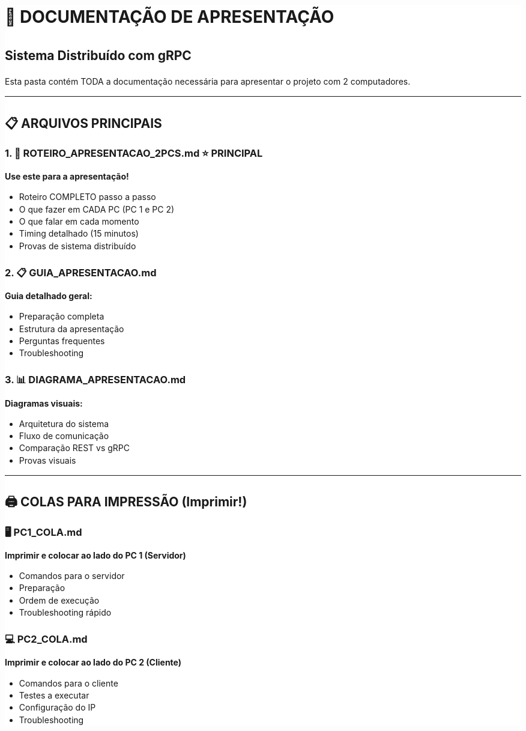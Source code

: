 # 📁 DOCUMENTAÇÃO DE APRESENTAÇÃO
## Sistema Distribuído com gRPC

Esta pasta contém TODA a documentação necessária para apresentar o projeto com 2 computadores.

---

## 📋 **ARQUIVOS PRINCIPAIS**

### **1. 📖 ROTEIRO_APRESENTACAO_2PCS.md** ⭐ PRINCIPAL
**Use este para a apresentação!**
- Roteiro COMPLETO passo a passo
- O que fazer em CADA PC (PC 1 e PC 2)
- O que falar em cada momento
- Timing detalhado (15 minutos)
- Provas de sistema distribuído

### **2. 📋 GUIA_APRESENTACAO.md**
**Guia detalhado geral:**
- Preparação completa
- Estrutura da apresentação
- Perguntas frequentes
- Troubleshooting

### **3. 📊 DIAGRAMA_APRESENTACAO.md**
**Diagramas visuais:**
- Arquitetura do sistema
- Fluxo de comunicação
- Comparação REST vs gRPC
- Provas visuais

---

## 🖨️ **COLAS PARA IMPRESSÃO** (Imprimir!)

### **🖥️ PC1_COLA.md**
**Imprimir e colocar ao lado do PC 1 (Servidor)**
- Comandos para o servidor
- Preparação
- Ordem de execução
- Troubleshooting rápido

### **💻 PC2_COLA.md**
**Imprimir e colocar ao lado do PC 2 (Cliente)**
- Comandos para o cliente
- Testes a executar
- Configuração do IP
- Troubleshooting
